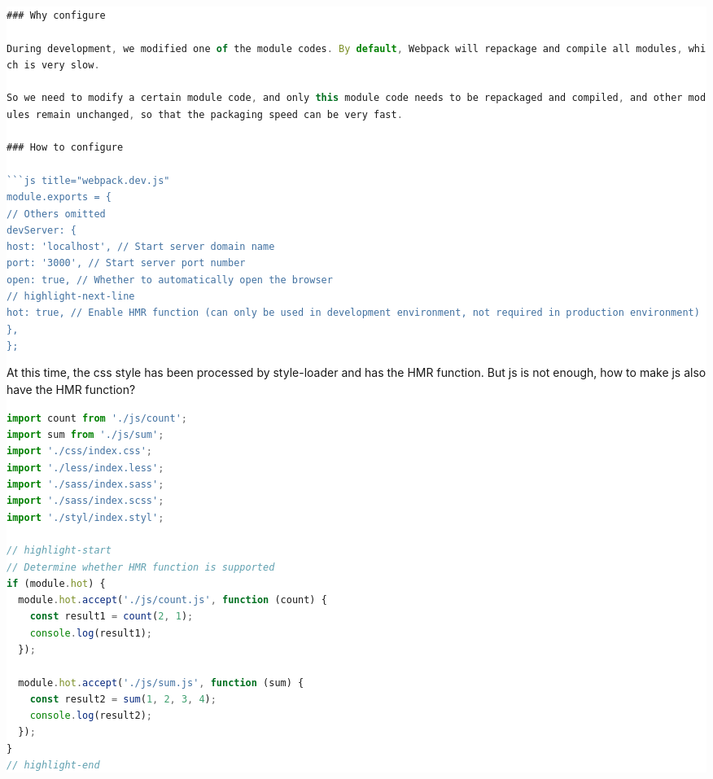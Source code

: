 ````js title="webpack.dev.js"
### Why configure

During development, we modified one of the module codes. By default, Webpack will repackage and compile all modules, which is very slow.

So we need to modify a certain module code, and only this module code needs to be repackaged and compiled, and other modules remain unchanged, so that the packaging speed can be very fast.

### How to configure

```js title="webpack.dev.js"
module.exports = {
// Others omitted
devServer: {
host: 'localhost', // Start server domain name
port: '3000', // Start server port number
open: true, // Whether to automatically open the browser
// highlight-next-line
hot: true, // Enable HMR function (can only be used in development environment, not required in production environment)
},
};
````

At this time, the css style has been processed by style-loader and has the HMR function.
But js is not enough, how to make js also have the HMR function?

```js title="main.js"
import count from './js/count';
import sum from './js/sum';
import './css/index.css';
import './less/index.less';
import './sass/index.sass';
import './sass/index.scss';
import './styl/index.styl';

// highlight-start
// Determine whether HMR function is supported
if (module.hot) {
  module.hot.accept('./js/count.js', function (count) {
    const result1 = count(2, 1);
    console.log(result1);
  });

  module.hot.accept('./js/sum.js', function (sum) {
    const result2 = sum(1, 2, 3, 4);
    console.log(result2);
  });
}
// highlight-end
```
